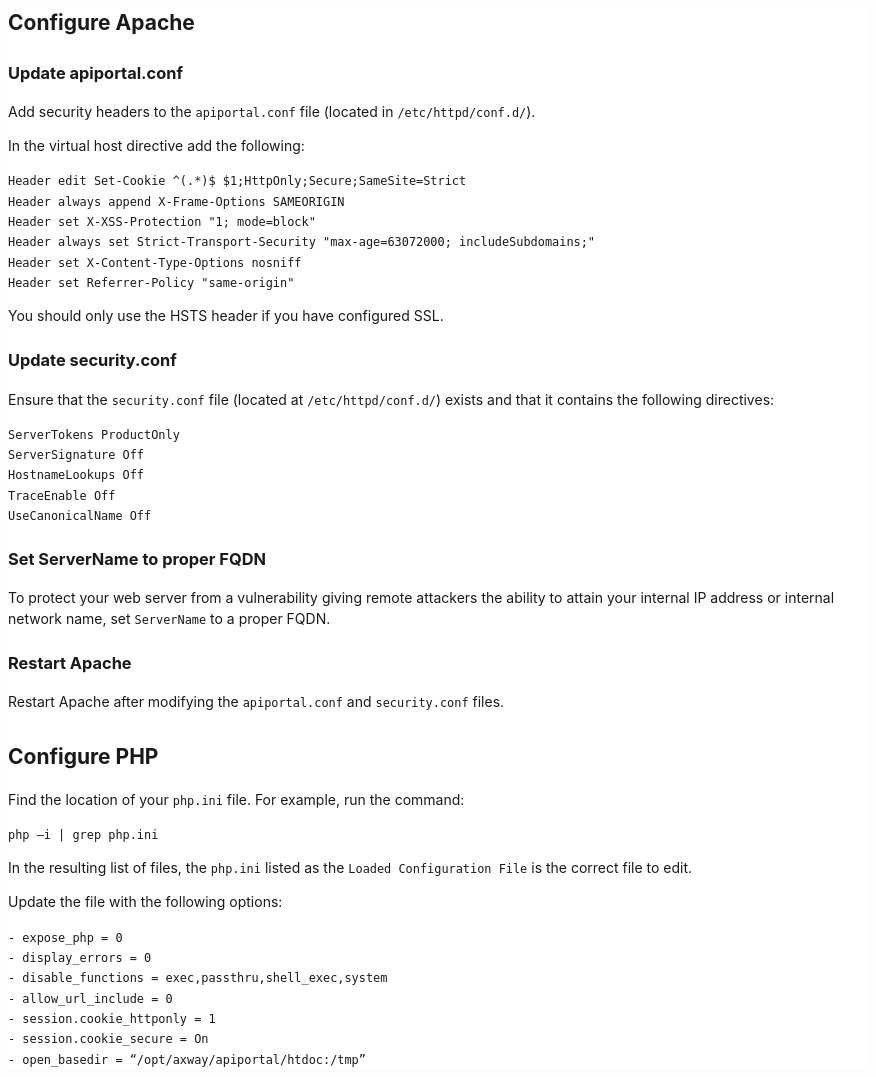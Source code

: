 ## Configure Apache

### Update apiportal.conf

Add security headers to the `apiportal.conf` file (located in `/etc/httpd/conf.d/`).

In the virtual host directive add the following:

```
Header edit Set-Cookie ^(.*)$ $1;HttpOnly;Secure;SameSite=Strict
Header always append X-Frame-Options SAMEORIGIN
Header set X-XSS-Protection "1; mode=block"
Header always set Strict-Transport-Security "max-age=63072000; includeSubdomains;"
Header set X-Content-Type-Options nosniff
Header set Referrer-Policy "same-origin"
```

You should only use the HSTS header if you have configured SSL.

### Update security.conf

Ensure that the `security.conf` file (located at `/etc/httpd/conf.d/`) exists and that it contains the following directives:

```
ServerTokens ProductOnly
ServerSignature Off
HostnameLookups Off
TraceEnable Off
UseCanonicalName Off
```

### Set ServerName to proper FQDN

To protect your web server from a vulnerability giving remote attackers the ability to attain your internal IP address or internal network name, set `ServerName` to a proper FQDN.

### Restart Apache

Restart Apache after modifying the `apiportal.conf` and `security.conf` files.

## Configure PHP

Find the location of your `php.ini` file. For example, run the command:

```
php –i | grep php.ini
```

In the resulting list of files, the `php.ini` listed as the `Loaded Configuration File` is the correct file to edit.

Update the file with the following options:

```
- expose_php = 0
- display_errors = 0
- disable_functions = exec,passthru,shell_exec,system
- allow_url_include = 0
- session.cookie_httponly = 1
- session.cookie_secure = On
- open_basedir = “/opt/axway/apiportal/htdoc:/tmp”
```

